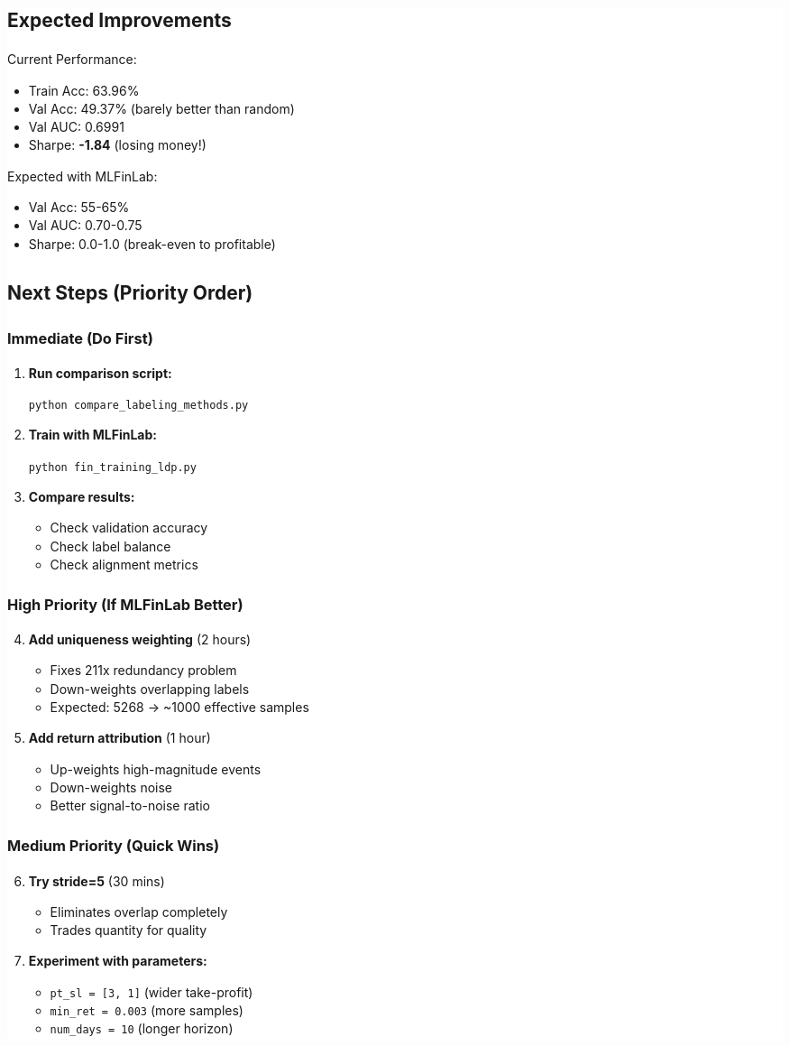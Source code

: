 ## Expected Improvements

Current Performance:
- Train Acc: 63.96%
- Val Acc: 49.37% (barely better than random)
- Val AUC: 0.6991
- Sharpe: **-1.84** (losing money!)

Expected with MLFinLab:
- Val Acc: 55-65%
- Val AUC: 0.70-0.75
- Sharpe: 0.0-1.0 (break-even to profitable)

## Next Steps (Priority Order)

### Immediate (Do First)
1. **Run comparison script:**
   ```bash
   python compare_labeling_methods.py
   ```
   
2. **Train with MLFinLab:**
   ```bash
   python fin_training_ldp.py
   ```

3. **Compare results:**
   - Check validation accuracy
   - Check label balance
   - Check alignment metrics

### High Priority (If MLFinLab Better)
4. **Add uniqueness weighting** (2 hours)
   - Fixes 211x redundancy problem
   - Down-weights overlapping labels
   - Expected: 5268 → ~1000 effective samples
   
5. **Add return attribution** (1 hour)
   - Up-weights high-magnitude events
   - Down-weights noise
   - Better signal-to-noise ratio

### Medium Priority (Quick Wins)
6. **Try stride=5** (30 mins)
   - Eliminates overlap completely
   - Trades quantity for quality
   
7. **Experiment with parameters:**
   - `pt_sl = [3, 1]` (wider take-profit)
   - `min_ret = 0.003` (more samples)
   - `num_days = 10` (longer horizon)
